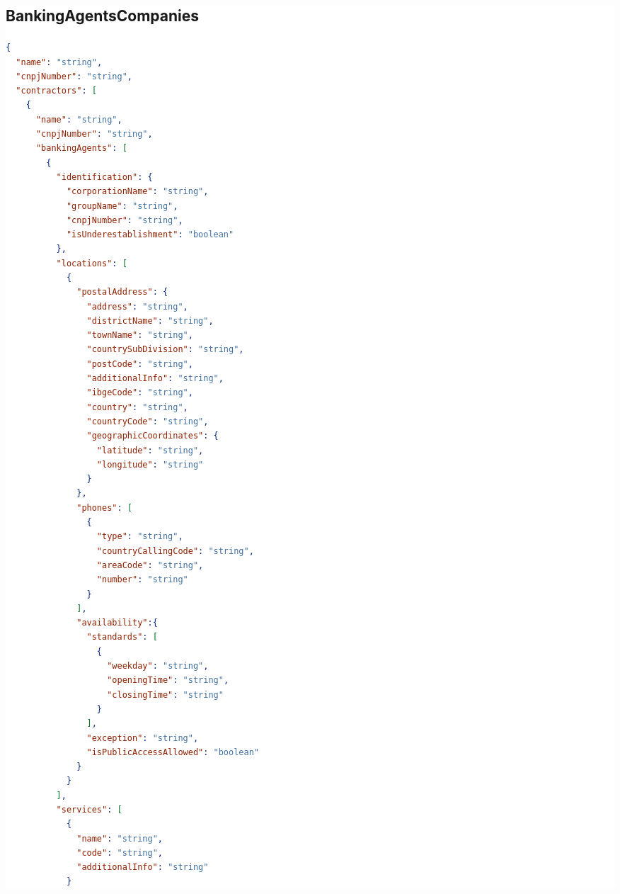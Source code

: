 ## BankingAgentsCompanies
<a id="schemaBankingAgentsCompanies"></a>

```json
{
  "name": "string",
  "cnpjNumber": "string",
  "contractors": [
    {
      "name": "string",
      "cnpjNumber": "string",
      "bankingAgents": [
        {
          "identification": {
            "corporationName": "string",
            "groupName": "string",
            "cnpjNumber": "string",
            "isUnderestablishment": "boolean"
          },
          "locations": [
            {
              "postalAddress": {
                "address": "string",
                "districtName": "string",
                "townName": "string",
                "countrySubDivision": "string",
                "postCode": "string",
                "additionalInfo": "string",
                "ibgeCode": "string",
                "country": "string",
                "countryCode": "string",
                "geographicCoordinates": {
                  "latitude": "string",
                  "longitude": "string"
                }
              },
              "phones": [
                {
                  "type": "string",
                  "countryCallingCode": "string",
                  "areaCode": "string",
                  "number": "string"
                }
              ],
              "availability":{
                "standards": [
                  {
                    "weekday": "string",
                    "openingTime": "string",
                    "closingTime": "string"
                  }
                ],
                "exception": "string",
                "isPublicAccessAllowed": "boolean"
              }
            }
          ],
          "services": [
            {
              "name": "string",
              "code": "string",
              "additionalInfo": "string"
            }
```